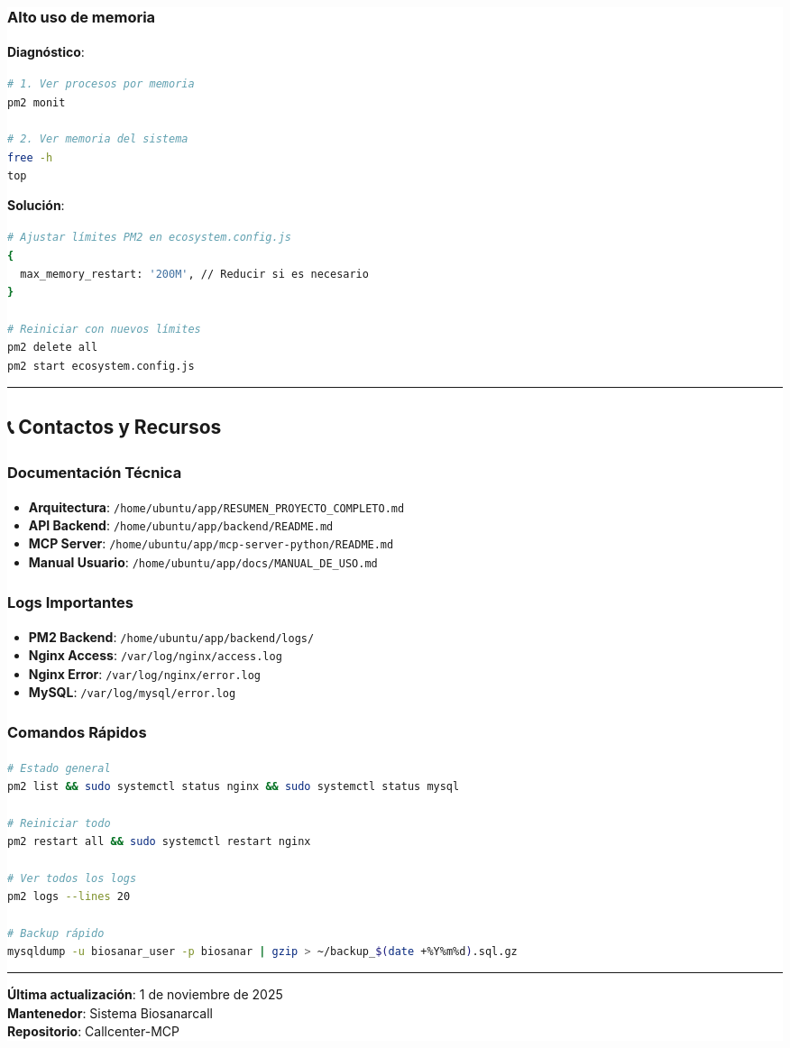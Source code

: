 ### Alto uso de memoria

**Diagnóstico**:
```bash
# 1. Ver procesos por memoria
pm2 monit

# 2. Ver memoria del sistema
free -h
top
```

**Solución**:
```bash
# Ajustar límites PM2 en ecosystem.config.js
{
  max_memory_restart: '200M', // Reducir si es necesario
}

# Reiniciar con nuevos límites
pm2 delete all
pm2 start ecosystem.config.js
```

---

## 📞 Contactos y Recursos

### Documentación Técnica
- **Arquitectura**: `/home/ubuntu/app/RESUMEN_PROYECTO_COMPLETO.md`
- **API Backend**: `/home/ubuntu/app/backend/README.md`
- **MCP Server**: `/home/ubuntu/app/mcp-server-python/README.md`
- **Manual Usuario**: `/home/ubuntu/app/docs/MANUAL_DE_USO.md`

### Logs Importantes
- **PM2 Backend**: `/home/ubuntu/app/backend/logs/`
- **Nginx Access**: `/var/log/nginx/access.log`
- **Nginx Error**: `/var/log/nginx/error.log`
- **MySQL**: `/var/log/mysql/error.log`

### Comandos Rápidos
```bash
# Estado general
pm2 list && sudo systemctl status nginx && sudo systemctl status mysql

# Reiniciar todo
pm2 restart all && sudo systemctl restart nginx

# Ver todos los logs
pm2 logs --lines 20

# Backup rápido
mysqldump -u biosanar_user -p biosanar | gzip > ~/backup_$(date +%Y%m%d).sql.gz
```

---

**Última actualización**: 1 de noviembre de 2025  
**Mantenedor**: Sistema Biosanarcall  
**Repositorio**: Callcenter-MCP
